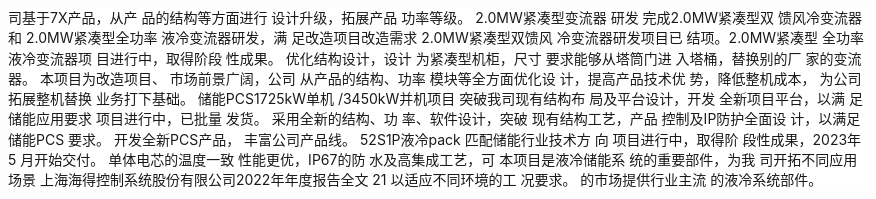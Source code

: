 司基于7X产品，从产
品的结构等方面进行
设计升级，拓展产品
功率等级。
2.0MW紧凑型变流器
研发
完成2.0MW紧凑型双
馈风冷变流器和
2.0MW紧凑型全功率
液冷变流器研发，满
足改造项目改造需求
2.0MW紧凑型双馈风
冷变流器研发项目已
结项。2.0MW紧凑型
全功率液冷变流器项
目进行中，取得阶段
性成果。
优化结构设计，设计
为紧凑型机柜，尺寸
要求能够从塔筒门进
入塔桶，替换别的厂
家的变流器。
本项目为改造项目、
市场前景广阔，公司
从产品的结构、功率
模块等全方面优化设
计，提高产品技术优
势，降低整机成本，
为公司拓展整机替换
业务打下基础。
储能PCS1725kW单机
/3450kW并机项目
突破我司现有结构布
局及平台设计，开发
全新项目平台，以满
足储能应用要求
项目进行中，已批量
发货。
采用全新的结构、功
率、软件设计，突破
现有结构工艺，产品
控制及IP防护全面设
计，以满足储能PCS
要求。
开发全新PCS产品，
丰富公司产品线。
52S1P液冷pack
匹配储能行业技术方
向
项目进行中，取得阶
段性成果，2023年5
月开始交付。
单体电芯的温度一致
性能更优，IP67的防
水及高集成工艺，可
本项目是液冷储能系
统的重要部件，为我
司开拓不同应用场景
上海海得控制系统股份有限公司2022年年度报告全文
21
以适应不同环境的工
况要求。
的市场提供行业主流
的液冷系统部件。